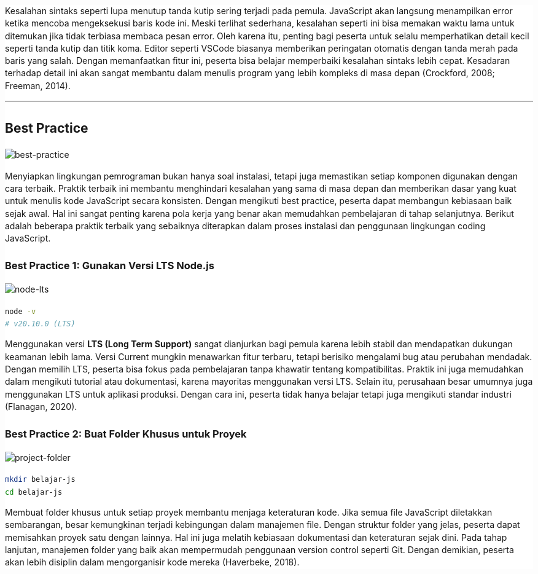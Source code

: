 Kesalahan sintaks seperti lupa menutup tanda kutip sering terjadi pada pemula. JavaScript akan langsung menampilkan error ketika mencoba mengeksekusi baris kode ini. Meski terlihat sederhana, kesalahan seperti ini bisa memakan waktu lama untuk ditemukan jika tidak terbiasa membaca pesan error. Oleh karena itu, penting bagi peserta untuk selalu memperhatikan detail kecil seperti tanda kutip dan titik koma. Editor seperti VSCode biasanya memberikan peringatan otomatis dengan tanda merah pada baris yang salah. Dengan memanfaatkan fitur ini, peserta bisa belajar memperbaiki kesalahan sintaks lebih cepat. Kesadaran terhadap detail ini akan sangat membantu dalam menulis program yang lebih kompleks di masa depan (Crockford, 2008; Freeman, 2014).

---

## Best Practice

![best-practice](session-1-part-3/best-practice.png)

Menyiapkan lingkungan pemrograman bukan hanya soal instalasi, tetapi juga memastikan setiap komponen digunakan dengan cara terbaik. Praktik terbaik ini membantu menghindari kesalahan yang sama di masa depan dan memberikan dasar yang kuat untuk menulis kode JavaScript secara konsisten. Dengan mengikuti best practice, peserta dapat membangun kebiasaan baik sejak awal. Hal ini sangat penting karena pola kerja yang benar akan memudahkan pembelajaran di tahap selanjutnya. Berikut adalah beberapa praktik terbaik yang sebaiknya diterapkan dalam proses instalasi dan penggunaan lingkungan coding JavaScript.

### Best Practice 1: Gunakan Versi LTS Node.js

![node-lts](session-1-part-3/node-lts.png)

```bash
node -v
# v20.10.0 (LTS)
```

Menggunakan versi **LTS (Long Term Support)** sangat dianjurkan bagi pemula karena lebih stabil dan mendapatkan dukungan keamanan lebih lama. Versi Current mungkin menawarkan fitur terbaru, tetapi berisiko mengalami bug atau perubahan mendadak. Dengan memilih LTS, peserta bisa fokus pada pembelajaran tanpa khawatir tentang kompatibilitas. Praktik ini juga memudahkan dalam mengikuti tutorial atau dokumentasi, karena mayoritas menggunakan versi LTS. Selain itu, perusahaan besar umumnya juga menggunakan LTS untuk aplikasi produksi. Dengan cara ini, peserta tidak hanya belajar tetapi juga mengikuti standar industri (Flanagan, 2020).

### Best Practice 2: Buat Folder Khusus untuk Proyek

![project-folder](session-1-part-3/project-folder.png)

```bash
mkdir belajar-js
cd belajar-js
```

Membuat folder khusus untuk setiap proyek membantu menjaga keteraturan kode. Jika semua file JavaScript diletakkan sembarangan, besar kemungkinan terjadi kebingungan dalam manajemen file. Dengan struktur folder yang jelas, peserta dapat memisahkan proyek satu dengan lainnya. Hal ini juga melatih kebiasaan dokumentasi dan keteraturan sejak dini. Pada tahap lanjutan, manajemen folder yang baik akan mempermudah penggunaan version control seperti Git. Dengan demikian, peserta akan lebih disiplin dalam mengorganisir kode mereka (Haverbeke, 2018).
